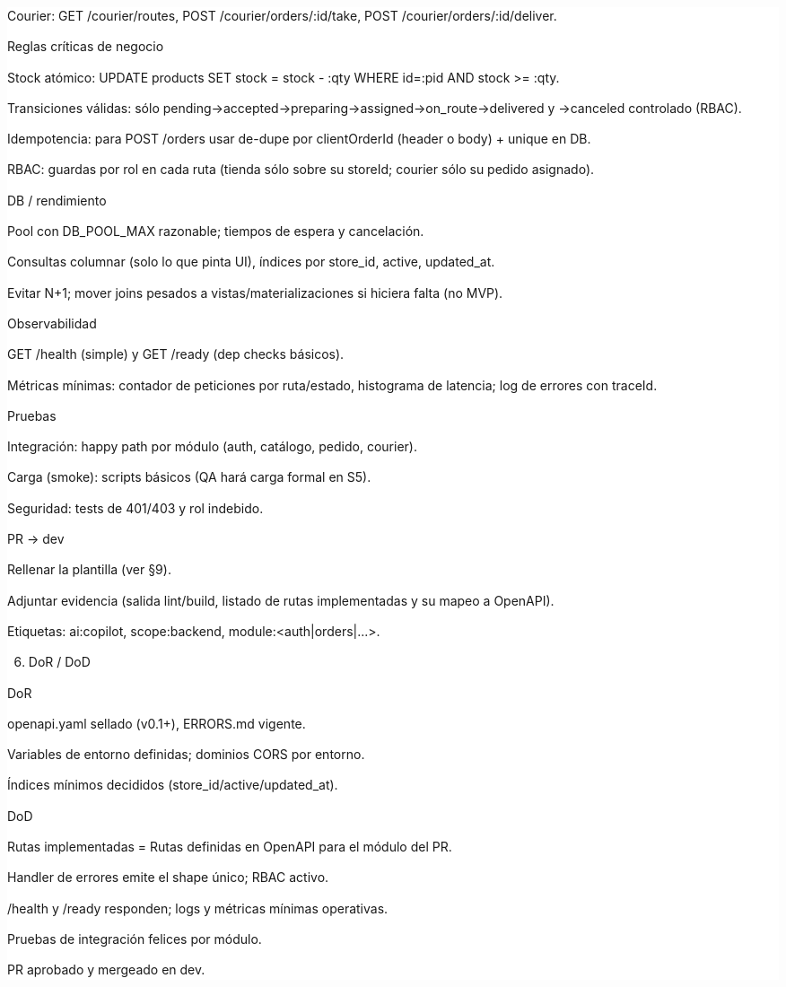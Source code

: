 Courier: GET /courier/routes, POST /courier/orders/:id/take, POST /courier/orders/:id/deliver.

Reglas críticas de negocio

Stock atómico: UPDATE products SET stock = stock - :qty WHERE id=:pid AND stock >= :qty.

Transiciones válidas: sólo pending→accepted→preparing→assigned→on_route→delivered y →canceled controlado (RBAC).

Idempotencia: para POST /orders usar de-dupe por clientOrderId (header o body) + unique en DB.

RBAC: guardas por rol en cada ruta (tienda sólo sobre su storeId; courier sólo su pedido asignado).

DB / rendimiento

Pool con DB_POOL_MAX razonable; tiempos de espera y cancelación.

Consultas columnar (solo lo que pinta UI), índices por store_id, active, updated_at.

Evitar N+1; mover joins pesados a vistas/materializaciones si hiciera falta (no MVP).

Observabilidad

GET /health (simple) y GET /ready (dep checks básicos).

Métricas mínimas: contador de peticiones por ruta/estado, histograma de latencia; log de errores con traceId.

Pruebas

Integración: happy path por módulo (auth, catálogo, pedido, courier).

Carga (smoke): scripts básicos (QA hará carga formal en S5).

Seguridad: tests de 401/403 y rol indebido.

PR → dev

Rellenar la plantilla (ver §9).

Adjuntar evidencia (salida lint/build, listado de rutas implementadas y su mapeo a OpenAPI).

Etiquetas: ai:copilot, scope:backend, module:<auth|orders|...>.

6) DoR / DoD

DoR

openapi.yaml sellado (v0.1+), ERRORS.md vigente.

Variables de entorno definidas; dominios CORS por entorno.

Índices mínimos decididos (store_id/active/updated_at).

DoD

Rutas implementadas = Rutas definidas en OpenAPI para el módulo del PR.

Handler de errores emite el shape único; RBAC activo.

/health y /ready responden; logs y métricas mínimas operativas.

Pruebas de integración felices por módulo.

PR aprobado y mergeado en dev.
